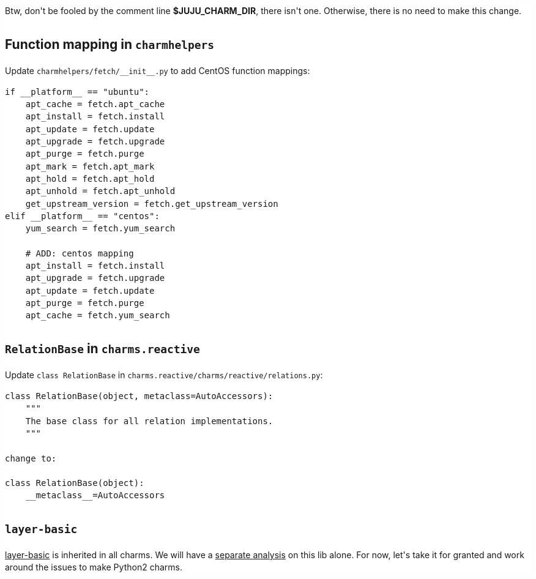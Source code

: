 Btw, don't be fooled by the comment line __$JUJU_CHARM_DIR__,
there isn't one. Otherwise, there is no need to
make this change.

## Function mapping in `charmhelpers`

Update `charmhelpers/fetch/__init__.py` to add CentOS function
mappings:

<pre class="brush:python;">
if __platform__ == "ubuntu":
    apt_cache = fetch.apt_cache
    apt_install = fetch.install
    apt_update = fetch.update
    apt_upgrade = fetch.upgrade
    apt_purge = fetch.purge
    apt_mark = fetch.apt_mark
    apt_hold = fetch.apt_hold
    apt_unhold = fetch.apt_unhold
    get_upstream_version = fetch.get_upstream_version
elif __platform__ == "centos":
    yum_search = fetch.yum_search

    # ADD: centos mapping
    apt_install = fetch.install
    apt_upgrade = fetch.upgrade
    apt_update = fetch.update
    apt_purge = fetch.purge
    apt_cache = fetch.yum_search
</pre>

## `RelationBase` in `charms.reactive`

Update `class RelationBase` in
`charms.reactive/charms/reactive/relations.py`:

<pre class="brush:python;">
class RelationBase(object, metaclass=AutoAccessors):
    """
    The base class for all relation implementations.
    """

change to:

class RelationBase(object):
    __metaclass__=AutoAccessors
</pre>

## `layer-basic`

[layer-basic][2] is inherited in all charms. We will have a [separate
analysis][6] on this lib alone. For now, let's take it for granted and
work around the issues to make Python2 charms.


[1]: https://pythonhosted.org/charmhelpers/
[2]: https://github.com/juju-solutions/layer-basic
[6]: {filename}/workspace/openstack/layer%20basic.md
[3]: https://github.com/juju-solutions/layer-basic/issues/98
[4]: https://github.com/juju-solutions/layer-basic/issues/97